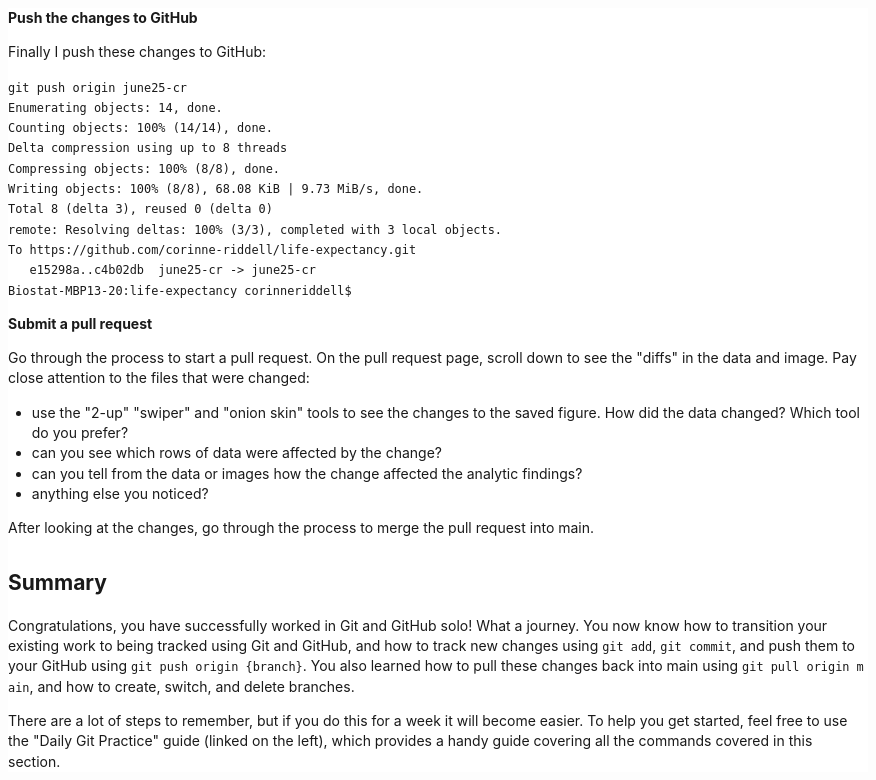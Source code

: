 **Push the changes to GitHub**

Finally I push these changes to GitHub:

```
git push origin june25-cr
Enumerating objects: 14, done.
Counting objects: 100% (14/14), done.
Delta compression using up to 8 threads
Compressing objects: 100% (8/8), done.
Writing objects: 100% (8/8), 68.08 KiB | 9.73 MiB/s, done.
Total 8 (delta 3), reused 0 (delta 0)
remote: Resolving deltas: 100% (3/3), completed with 3 local objects.
To https://github.com/corinne-riddell/life-expectancy.git
   e15298a..c4b02db  june25-cr -> june25-cr
Biostat-MBP13-20:life-expectancy corinneriddell$ 

```

**Submit a pull request**

Go through the process to start a pull request. On the pull request page, 
scroll down to see the "diffs" in the data and image. Pay close attention to 
the files that were changed:

* use the "2-up" "swiper" and "onion skin" tools to see the changes to the saved figure.
How did the data changed? Which tool do you prefer?
* can you see which rows of data were affected by the change?
* can you tell from the data or images how the change affected the analytic findings?
* anything else you noticed?

After looking at the changes, go through the process to merge the pull request 
into main.

## Summary

Congratulations, you have successfully worked in Git and GitHub solo! What a 
journey. You now know how to transition your existing work to being tracked 
using Git and GitHub, and how to track new changes using `git add`, `git commit`, 
and push them to your GitHub using `git push origin {branch}`. You also learned
how to pull these changes back into main using `git pull origin main`, and how to
create, switch, and delete branches.

There are a lot of steps to remember, but if you do this for a week it will 
become easier. To help you get started, feel free to use the "Daily Git Practice" 
guide (linked on the left), which provides a handy guide covering all the 
commands covered in this section.
